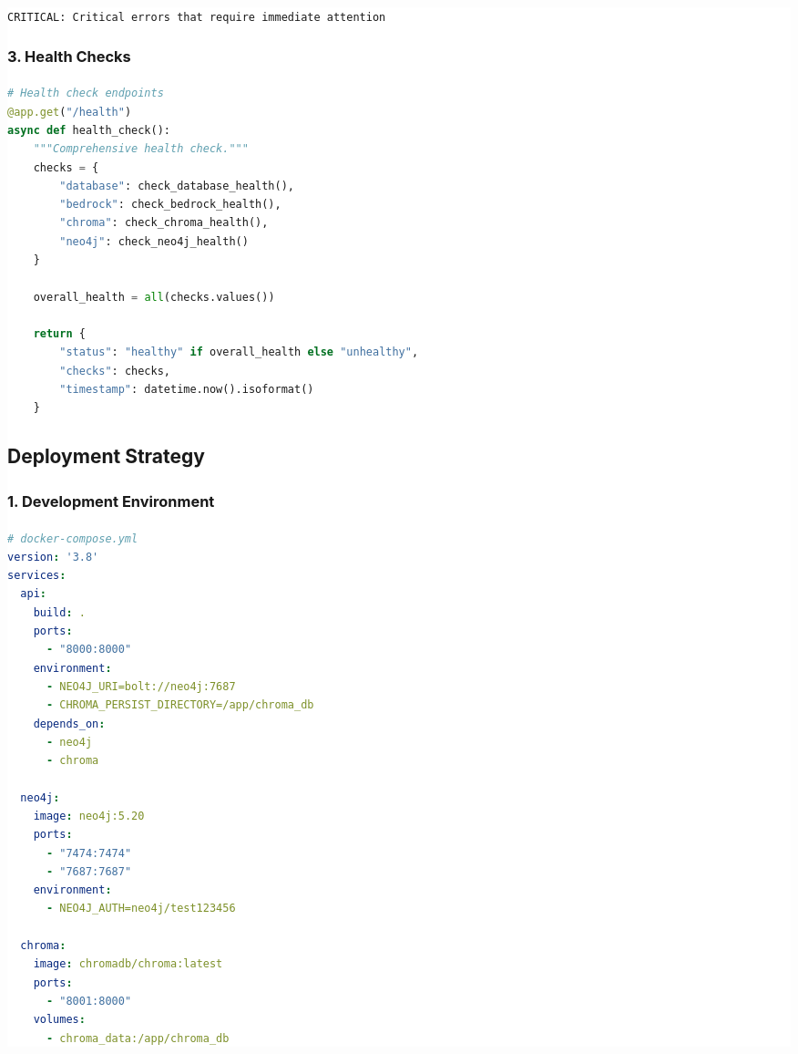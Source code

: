 ```python
CRITICAL: Critical errors that require immediate attention
```

### 3. Health Checks

```python
# Health check endpoints
@app.get("/health")
async def health_check():
    """Comprehensive health check."""
    checks = {
        "database": check_database_health(),
        "bedrock": check_bedrock_health(),
        "chroma": check_chroma_health(),
        "neo4j": check_neo4j_health()
    }
    
    overall_health = all(checks.values())
    
    return {
        "status": "healthy" if overall_health else "unhealthy",
        "checks": checks,
        "timestamp": datetime.now().isoformat()
    }
```

## Deployment Strategy

### 1. Development Environment

```yaml
# docker-compose.yml
version: '3.8'
services:
  api:
    build: .
    ports:
      - "8000:8000"
    environment:
      - NEO4J_URI=bolt://neo4j:7687
      - CHROMA_PERSIST_DIRECTORY=/app/chroma_db
    depends_on:
      - neo4j
      - chroma
  
  neo4j:
    image: neo4j:5.20
    ports:
      - "7474:7474"
      - "7687:7687"
    environment:
      - NEO4J_AUTH=neo4j/test123456
  
  chroma:
    image: chromadb/chroma:latest
    ports:
      - "8001:8000"
    volumes:
      - chroma_data:/app/chroma_db
```
